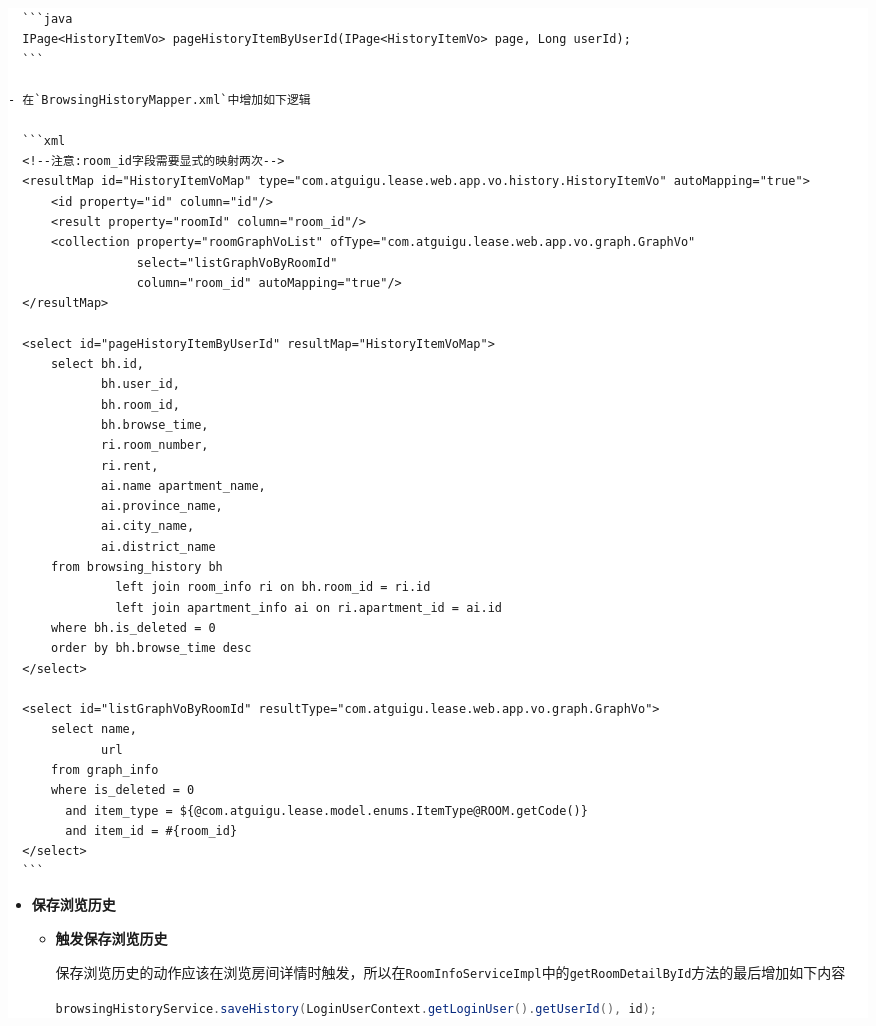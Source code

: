       ```java
      IPage<HistoryItemVo> pageHistoryItemByUserId(IPage<HistoryItemVo> page, Long userId);
      ```

    - 在`BrowsingHistoryMapper.xml`中增加如下逻辑

      ```xml
      <!--注意:room_id字段需要显式的映射两次-->
      <resultMap id="HistoryItemVoMap" type="com.atguigu.lease.web.app.vo.history.HistoryItemVo" autoMapping="true">
          <id property="id" column="id"/>
          <result property="roomId" column="room_id"/>
          <collection property="roomGraphVoList" ofType="com.atguigu.lease.web.app.vo.graph.GraphVo"
                      select="listGraphVoByRoomId"
                      column="room_id" autoMapping="true"/>
      </resultMap>
      
      <select id="pageHistoryItemByUserId" resultMap="HistoryItemVoMap">
          select bh.id,
                 bh.user_id,
                 bh.room_id,
                 bh.browse_time,
                 ri.room_number,
                 ri.rent,
                 ai.name apartment_name,
                 ai.province_name,
                 ai.city_name,
                 ai.district_name
          from browsing_history bh
                   left join room_info ri on bh.room_id = ri.id
                   left join apartment_info ai on ri.apartment_id = ai.id
          where bh.is_deleted = 0
          order by bh.browse_time desc
      </select>
      
      <select id="listGraphVoByRoomId" resultType="com.atguigu.lease.web.app.vo.graph.GraphVo">
          select name,
                 url
          from graph_info
          where is_deleted = 0
            and item_type = ${@com.atguigu.lease.model.enums.ItemType@ROOM.getCode()}
            and item_id = #{room_id}
      </select>
      ```
  
- **保存浏览历史**

  - **触发保存浏览历史**

    保存浏览历史的动作应该在浏览房间详情时触发，所以在`RoomInfoServiceImpl`中的`getRoomDetailById`方法的最后增加如下内容

    ```java
    browsingHistoryService.saveHistory(LoginUserContext.getLoginUser().getUserId(), id);
    ```
